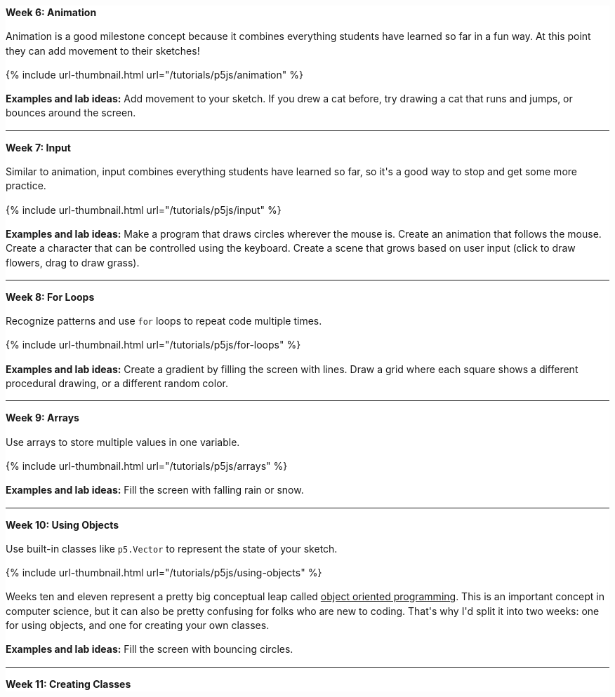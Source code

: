 **Week 6: Animation**

Animation is a good milestone concept because it combines everything students have learned so far in a fun way. At this point they can add movement to their sketches!

{% include url-thumbnail.html url="/tutorials/p5js/animation" %}

**Examples and lab ideas:** Add movement to your sketch. If you drew a cat before, try drawing a cat that runs and jumps, or bounces around the screen.

---

**Week 7: Input**

Similar to animation, input combines everything students have learned so far, so it's a good way to stop and get some more practice.

{% include url-thumbnail.html url="/tutorials/p5js/input" %}

**Examples and lab ideas:** Make a program that draws circles wherever the mouse is. Create an animation that follows the mouse. Create a character that can be controlled using the keyboard. Create a scene that grows based on user input (click to draw flowers, drag to draw grass).

---

**Week 8: For Loops**

Recognize patterns and use `for` loops to repeat code multiple times.

{% include url-thumbnail.html url="/tutorials/p5js/for-loops" %}

**Examples and lab ideas:** Create a gradient by filling the screen with lines. Draw a grid where each square shows a different procedural drawing, or a different random color.

---

**Week 9: Arrays**

Use arrays to store multiple values in one variable.

{% include url-thumbnail.html url="/tutorials/p5js/arrays" %}

**Examples and lab ideas:** Fill the screen with falling rain or snow.

---

**Week 10: Using Objects**

Use built-in classes like `p5.Vector` to represent the state of your sketch.

{% include url-thumbnail.html url="/tutorials/p5js/using-objects" %}

Weeks ten and eleven represent a pretty big conceptual leap called [object oriented programming](https://en.wikipedia.org/wiki/Object-oriented_programming). This is an important concept in computer science, but it can also be pretty confusing for folks who are new to coding. That's why I'd split it into two weeks: one for using objects, and one for creating your own classes.

**Examples and lab ideas:** Fill the screen with bouncing circles.

---

**Week 11: Creating Classes**
